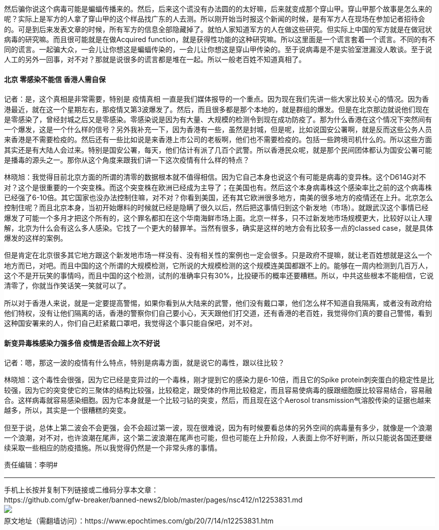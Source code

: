  然后骗你说这个病毒可能是蝙蝠传播来的。然后，后来这个谎没有办法圆的的太好嘛，后来就变成那个穿山甲。穿山甲那个故事是怎么来的呢？实际上是军方的人拿了穿山甲的这个样品找广东的人去测。所以刚开始当时报这个新闻的时候，是有军方人在现场在参加记者招待会的。可是到后来发表文章的时候，所有军方的信息全部隐藏掉了。就怕人家知道军方的人在做这些研究。但实际上中国的军方就是在做冠状病毒的研究嘛。而且很可能就是在做Acquired function，就是获得性功能的这种研究嘛。所以这里面是一个谎言套着一个谎言。不同的有不同的谎言。一起骗大众，一会儿让你想这是蝙蝠传染的，一会儿让你想这是穿山甲传染的。至于说病毒是不是实验室泄漏没人敢谈。至于说人工的另外一回事，对不对？那就是说很多的谎言都是堆在一起。所以一般老百姓不知道真相了。
</p>
<h4>
 <ok href="https://www.epochtimes.com/gb/tag/%E5%8C%97%E4%BA%AC.html">
  北京
 </ok>
 零感染不能信 香港人需自保
</h4>
<p>
 记者：是，这个真相是非常需要，特别是
 <ok href="https://www.epochtimes.com/gb/tag/%E7%96%AB%E6%83%85%E7%9C%9F%E7%9B%B8.html">
  疫情真相
 </ok>
 一直是我们媒体报导的一个重点。因为现在我们先讲一些大家比较关心的情况。因为香港最近，就在这一个星期左右，那疫情又第3波爆发了。然后，而且很多都是那个本地的，就是群组的爆发。但是在北京那边就说他们现在是零感染了，曾经封城之后又是零感染。零感染说是因为有大量、大规模的检测令到现在成功防疫了。那为什么香港在这个情况下突然间有一个爆发，这是一个什么样的信号？另外我补充一下，因为香港有一些，虽然是封城，但是呢，比如说国安公署啊，就是反而这些公务人员来香港是不需要检疫的。然后还有一些比如说是来香港上市公司的老板啊，他们也不需要检疫的。包括一些跨境司机什么的。所以这些方面其实还是有大陆人会过来。特别是国安公署，每天，他们估计有派了几百个武警。所以香港民众呢，就是那个民间团体都认为国安公署可能是播毒的源头之一。那你从这个角度来跟我们讲一下这次疫情有什么样的特点？
</p>
<p>
 林晓旭：我觉得目前北京方面的所谓的清零的数据根本就不值得相信。因为它自己本身也说这个有可能是病毒的变异株。这个D614G对不对？这个是很重要的一个突变株。而这个突变株在欧洲已经成为主导了；在美国也有。然后这个本身病毒株这个感染率比之前的这个病毒株已经强了6-10倍。其它国家也没办法控制住嘛，对不对？你看到美国，还有其它欧洲很多地方，南美的很多地方的疫情还在上升。北京怎么控制住呢？而且北京本身，当初开始爆料的时候就已经是隐瞒了很久以后，然后把这事情归到这个新发地（市场）。就跟武汉这个事情已经爆发了可能一个多月才把这个所有的，这个罪名都扣在这个华南海鲜市场上面。北京一样多，只不过新发地市场规模更大，比较好以让人理解，北京为什么会有这么多人感染。它找了一个更大的替罪羊。当然有很多，确实是这样的地方会有比较多一点的classed case，就是具体爆发的这样的案例。
</p>
<p>
 但是肯定在北京很多其它地方跟这个新发地市场一样没有、没有相关性的案例也一定会很多。只是政府不提嘛，就让老百姓想就是这么一个地方而已，对吧。而且中国的这个所谓的大规模检测，它所说的大规模检测的这个规模连美国都跟不上的。能够在一周内检测到几百万人，这个不是开玩笑的事情吗，而且中国的这个检测，试剂的准确率只有30%，比投硬币的概率还要糟糕。所以，中共这些根本不能相信，它说清零了，你就当作笑话笑一笑就可以了。
</p>
<p>
 所以对于香港人来说，就是一定要提高警惕，如果你看到从大陆来的武警，他们没有戴口罩，他们怎么样不知道自我隔离，或者没有政府给他们特权，没有让他们隔离的话，香港的警察你们自己要小心，天天跟他们打交道，还有香港的老百姓，我觉得你们真的要自己警惕，看到这种国安署来的人，你们自己赶紧戴口罩吧，我觉得这个事只能自保吧，对不对。
</p>
<h4>
 新变异毒株感染力强多倍 疫情是否会超上次不好说
</h4>
<p>
 记者：嗯，那这一波的疫情有什么特点，特别是病毒方面，就是说它的毒性，跟以往比较？
</p>
<p>
 林晓旭：这个毒性会很强，因为它已经是变异过的一个毒株，刚才提到它的感染力是6-10倍，而且它的Spike protein刺突蛋白的稳定性是比较强，因为它的突变使它的三聚体的结构比较强，比较稳定，跟受体的作用比较稳定，而且容易使病毒的膜跟细胞膜比较容易结合，容易融合。这样病毒就容易感染细胞。因为它本身就是一个比较刁钻的突变，然后，而且现在这个Aerosol transmission气溶胶传染的证据也越来越多，所以，其实是一个很糟糕的突变。
</p>
<p>
 但至于说，总体上第二波会不会更强，会不会超过第一波，现在很难说，因为有时候要看总体的另外空间的病毒量有多少，就像是一个浪潮一个浪潮，对不对，也许浪潮在尾声，这个第二波浪潮在尾声也可能，但也可能在上升阶段，人表面上你不好判断，所以只能说各国还要继续采取一些相应的防疫措施。所以我觉得仍然是一个非常头疼的事情。
</p>
<p>
 责任编辑：李明#
</p>
</div>
<hr/>
手机上长按并复制下列链接或二维码分享本文章：<br/>
https://github.com/gfw-breaker/banned-news2/blob/master/pages/nsc412/n12253831.md <br/>
<a href='https://github.com/gfw-breaker/banned-news2/blob/master/pages/nsc412/n12253831.md'><img src='https://github.com/gfw-breaker/banned-news2/blob/master/pages/nsc412/n12253831.md.png'/></a> <br/>
原文地址（需翻墙访问）：https://www.epochtimes.com/gb/20/7/14/n12253831.htm
